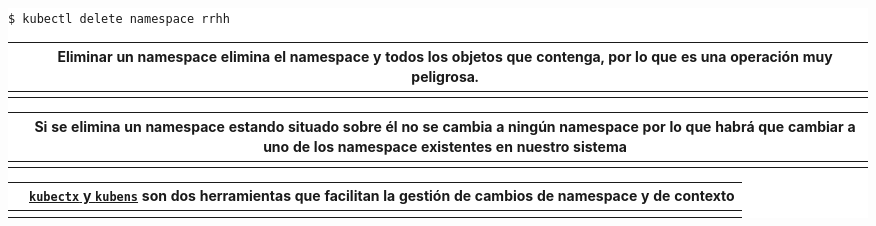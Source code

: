  ```bash
  $ kubectl delete namespace rrhh
  ```

|      | Eliminar un namespace elimina el namespace y todos los objetos que contenga, por lo que es una operación muy peligrosa. |
| ---- | ------------------------------------------------------------ |
|      |                                                              |

|      | Si se elimina un namespace estando situado sobre él no se cambia a ningún namespace por lo que habrá que cambiar a uno de los namespace existentes en nuestro sistema |
| ---- | ------------------------------------------------------------ |
|      |                                                              |

|      | [`kubectx` y `kubens`](https://github.com/ahmetb/kubectx) son dos herramientas que facilitan la gestión de cambios de namespace y de contexto |
| ---- | ------------------------------------------------------------ |
|      |                                                              |